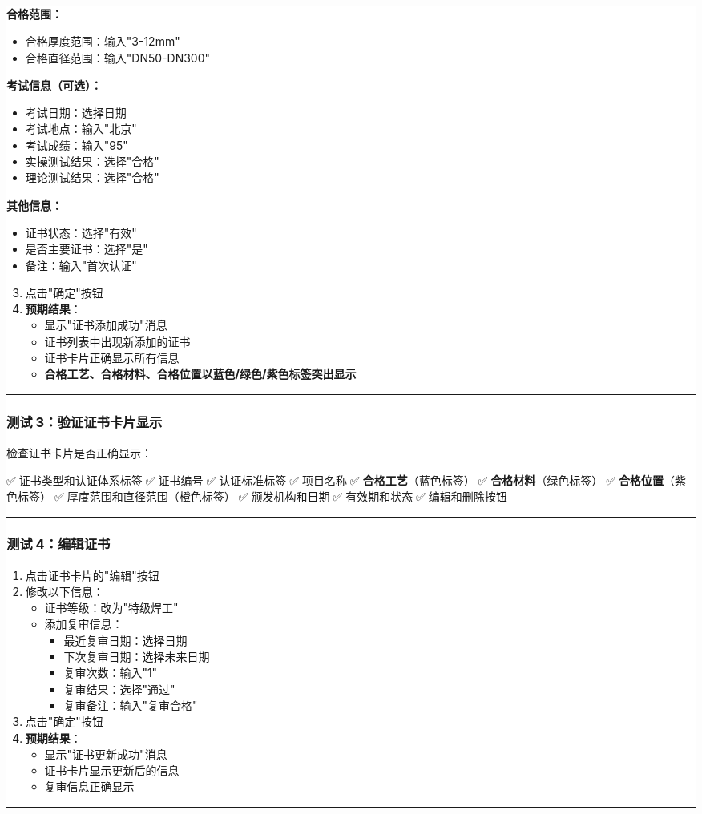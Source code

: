 **合格范围：**
- 合格厚度范围：输入"3-12mm"
- 合格直径范围：输入"DN50-DN300"

**考试信息（可选）：**
- 考试日期：选择日期
- 考试地点：输入"北京"
- 考试成绩：输入"95"
- 实操测试结果：选择"合格"
- 理论测试结果：选择"合格"

**其他信息：**
- 证书状态：选择"有效"
- 是否主要证书：选择"是"
- 备注：输入"首次认证"

3. 点击"确定"按钮
4. **预期结果**：
   - 显示"证书添加成功"消息
   - 证书列表中出现新添加的证书
   - 证书卡片正确显示所有信息
   - **合格工艺、合格材料、合格位置以蓝色/绿色/紫色标签突出显示**

---

### 测试 3：验证证书卡片显示

检查证书卡片是否正确显示：

✅ 证书类型和认证体系标签
✅ 证书编号
✅ 认证标准标签
✅ 项目名称
✅ **合格工艺**（蓝色标签）
✅ **合格材料**（绿色标签）
✅ **合格位置**（紫色标签）
✅ 厚度范围和直径范围（橙色标签）
✅ 颁发机构和日期
✅ 有效期和状态
✅ 编辑和删除按钮

---

### 测试 4：编辑证书

1. 点击证书卡片的"编辑"按钮
2. 修改以下信息：
   - 证书等级：改为"特级焊工"
   - 添加复审信息：
     - 最近复审日期：选择日期
     - 下次复审日期：选择未来日期
     - 复审次数：输入"1"
     - 复审结果：选择"通过"
     - 复审备注：输入"复审合格"
3. 点击"确定"按钮
4. **预期结果**：
   - 显示"证书更新成功"消息
   - 证书卡片显示更新后的信息
   - 复审信息正确显示

---